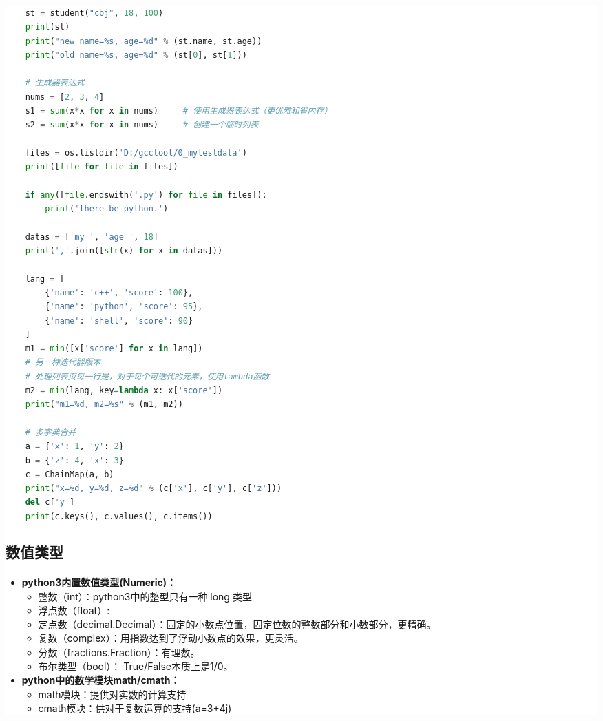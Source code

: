 ```python
    st = student("cbj", 18, 100)
    print(st)
    print("new name=%s, age=%d" % (st.name, st.age))
    print("old name=%s, age=%d" % (st[0], st[1]))

    # 生成器表达式
    nums = [2, 3, 4]
    s1 = sum(x*x for x in nums)     # 使用生成器表达式（更优雅和省内存）
    s2 = sum(x*x for x in nums)     # 创建一个临时列表

    files = os.listdir('D:/gcctool/0_mytestdata')
    print([file for file in files])

    if any([file.endswith('.py') for file in files]):
        print('there be python.')

    datas = ['my ', 'age ', 18]
    print(','.join([str(x) for x in datas]))

    lang = [
        {'name': 'c++', 'score': 100},
        {'name': 'python', 'score': 95},
        {'name': 'shell', 'score': 90}
    ]
    m1 = min([x['score'] for x in lang])
    # 另一种迭代器版本
    # 处理列表页每一行是，对于每个可迭代的元素，使用lambda函数
    m2 = min(lang, key=lambda x: x['score'])
    print("m1=%d, m2=%s" % (m1, m2))

    # 多字典合并
    a = {'x': 1, 'y': 2}
    b = {'z': 4, 'x': 3}
    c = ChainMap(a, b)
    print("x=%d, y=%d, z=%d" % (c['x'], c['y'], c['z']))
    del c['y']
    print(c.keys(), c.values(), c.items())
```



## 数值类型

* **python3内置数值类型(Numeric)：**
  * 整数（int）：python3中的整型只有一种 long 类型
  * 浮点数（float）:
  * 定点数（decimal.Decimal）：固定的小数点位置，固定位数的整数部分和小数部分，更精确。
  * 复数（complex）：用指数达到了浮动小数点的效果，更灵活。
  * 分数（fractions.Fraction）：有理数。
  * 布尔类型（bool）： True/False本质上是1/0。
* **python中的数学模块math/cmath：**
  * math模块：提供对实数的计算支持
  * cmath模块：供对于复数运算的支持(a=3+4j)
